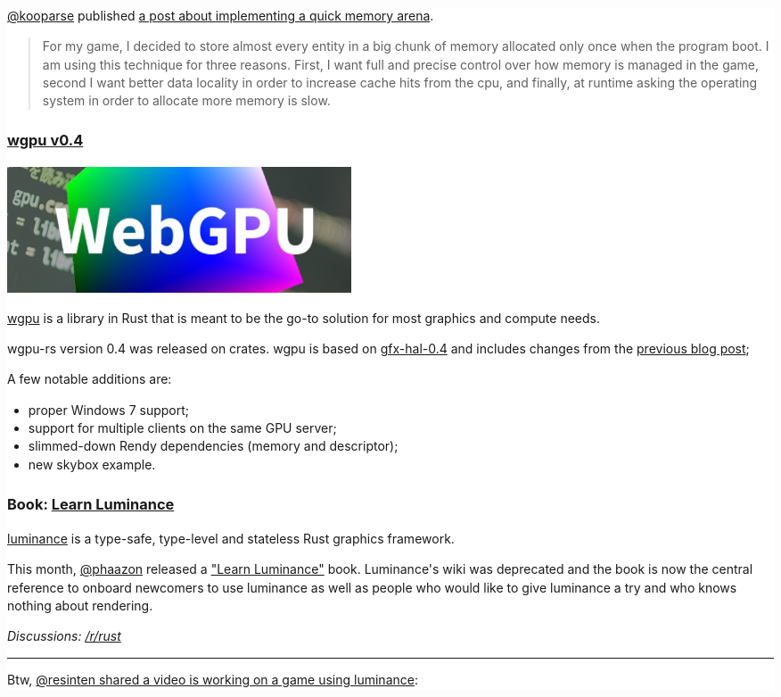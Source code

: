 [@kooparse] published [a post about implementing a quick memory arena][mem-arena].

> For my game, I decided to store almost every entity in a big chunk of memory
> allocated only once when the program boot.
> I am using this technique for three reasons.
> First, I want full and precise control over how memory is managed
> in the game,
> second I want better data locality in order to increase cache hits
> from the cpu,
> and finally, at runtime asking the operating system
> in order to allocate more memory is slow.

[mem-arena]: https://kooparse.com/blog/memory-arena
[@kooparse]:    https://twitter.com/kooparse

### [wgpu v0.4][wgpu-v0-4]

![some webgpu logo](webgpu.png)

[wgpu] is a library in Rust that is meant to be the go-to solution
for most graphics and compute needs.

wgpu-rs version 0.4 was released on crates.
wgpu is based on [gfx-hal-0.4] and includes
changes from the [previous blog post][old-gfx-post];

A few notable additions are:

- proper Windows 7 support;
- support for multiple clients on the same GPU server;
- slimmed-down Rendy dependencies (memory and descriptor);
- new skybox example.

[wgpu-v0-4]: https://reddit.com/r/rust_gamedev/comments/drcje5/wgpu04_is_out
[wgpu]: https://github.com/gfx-rs/wgpu
[gfx-hal-0.4]: https://reddit.com/r/rust/comments/dm89t2/gfxhal_version_04_release
[old-gfx-post]: https://gfx-rs.github.io/2019/10/01/update.html

### Book: [Learn Luminance][luminance-book]

[luminance] is a type-safe, type-level and stateless Rust graphics framework.

This month, [@phaazon] released a ["Learn Luminance"][luminance-book] book.
Luminance's wiki was deprecated and the book is now the central reference
to onboard newcomers to use luminance as well as people
who would like to give luminance a try and who knows nothing about rendering.

_Discussions:
[/r/rust](https://reddit.com/r/rust/comments/e3662k/learn_luminance_the_book)_

[luminance]: https://github.com/phaazon/luminance-rs
[luminance-book]: https://rust-tutorials.github.io/learn-luminance
[@phaazon]: https://github.com/phaazon

------

Btw, [@resinten shared a video is working on a game using luminance][resinten-gif]:


[Rust]: https://rust-lang.org
[join]: https://github.com/rust-gamedev/wg#join-the-fun
[pr]: https://github.com/rust-gamedev/rust-gamedev.github.io
[ltd]: http://athorus.itch.io/ltd
[ltd-community]: https://athorus.itch.io/ltd/community
[ltd-patreon]: https://patreon.com/athorus
[veloren]: https://veloren.net
[Tokei]: https://github.com/XAMPPRocky/tokei
[airshipper]: https://gitlab.com/veloren/airshipper
[veloren-what-is]: https://youtube.com/watch?v=IIl271iDulY
[veloren-dtf]: https://dtf.ru/indie/83725-veloren-igra-mechty
[math-defense]: https://jackmott.itch.io/math-defense
[math-defense-src]: https://github.com/jackmott/mathblaster
[@512Avx]: https://twitter.com/512Avx
[sulis]: https://sulisgame.com/dev-modding/9-dev/15-managing-resources
[sulis-resources]: https://sulisgame.com/dev-modding/9-dev/15-managing-resources
[sulis-video]: https://youtube.com/watch?v=gvibvDiVzn8
[paddlers-src]: https://github.com/jakmeier/paddlers-browser-game
[paddlers-devlog-3]: https://www.jakobmeier.ch/blogging/Paddlers_3.html
[antorum]: https://dooskington.com
[antorum-drop-tables]: https://dooskington.com/dev-log/11
[Tom Leys]: https://twitter.com/RecallSingular1
[recall-s-nov-text]: https://medium.com/@recallsingularity/recalling-nov-2019-236cdf9c0a8a
[recall-s-nov-video]: https://youtube.com/watch?v=AoPSAoqmTCk
[slavic-castles-src]: https://github.com/Leinnan/slavic_castles
[slavic-castles]: <https://leinnan.itch.io/slavic-castles>
[slavic-castles-demo]: http://leinnan.ayz.pl/ukw/slavic_castles/index.html
[Arcomage]: https://en.wikipedia.org/wiki/Arcomage
[ggez]: https://github.com/ggez/ggez
[good-web-game]: https://github.com/not-fl3/good-web-game
[@oliviff]: https://twitter.com/oliviff
[Tennis Academy]: https://iolivia.me/posts/6-months-of-rust-game-dev
[tennis-academy-v0-0-5]: https://twitter.com/oliviff/status/1192178573488070659
[tennis-academy-v0-1-0]: https://twitter.com/oliviff/status/1199073510443945985
[@VladZhukov0]: https://twitter.com/VladZhukov0
[asteroids-itch]: https://pum-purum-pum-pum.itch.io/twenty-asteroids
[asteroids-video]: https://twitter.com/VladZhukov0/status/1197855075269521409
[erasterra]: https://coffejunkstudio.itch.io/erasterra
[garden-itch]: https://epcc.itch.io/garden
[@logicsoup]: https://twitter.com/logicsoup
[Alex Butler]: https://twitter.com/bigabgames
[Robo Instructus]: https://store.steampowered.com/app/1032170/Robo_Instructus/
[robo-news]: https://steamcommunity.com/app/1032170/allnews
[robo-transaltion]: https://github.com/big-ab-games/robo-instructus-translation#about
[gameoff-theme]: https://github.blog/2019-11-01-game-off-2019-theme-announcement
[@fedor_games]: https://twitter.com/fedor_games
[perfect engine]: https://twitter.com/fedor_games/status/1192989017840730112
[topdown]: https://fedorgames.itch.io/ggoff2019
[topdown-src]: https://github.com/not-fl3/gameoff-2019
[compact-space]: https://puppetmaster.itch.io/compact-space
[compact-space-src]: https://github.com/puppetmaster-/compact-space
[@fischspiele]: https://twitter.com/fischspiele
[@ZappedCow]: https://twitter.com/
[evo-src]: https://github.com/jlauener/evo
[Azriel]: https://azriel.im
[will-devlog]: https://azriel.im/will/2019/11/08/that-looks-good-on-ui
[@takeryo_eeic]: https://twitter.com/takeryo_eeic
[@resinten]: https://twitter.com/resinten
[resinten-gif]: https://twitter.com/resinten/status/1194825522418765826
[pixels]: https://github.com/parasyte/pixels
[pixels-urlo-ann]: https://users.rust-lang.org/t/announcing-pixels-hardware-accelerated-pixel-frame-buffer/34326/1
[@kodewerx]: https://twitter.com/kodewerx
[metropolis]: https://github.com/GuyL99/metropolis
[@GuyL99]: https://github.com/GuyL99
[skulpin]: https://github.com/aclysma/skulpin
[skulpin-video]: https://www.youtube.com/watch?v=El99FgGSzfg
[@aclysma]: https://twitter.com/aclysma
[Skia]: https://skia.org
[ultraviolet]: https://github.com/termhn/ultraviolet
[@fu5ha]: https://twitter.com/fu5ha
[SIMD]: https://en.wikipedia.org/wiki/SIMD
[Bivectors]: https://en.wikipedia.org/wiki/Bivector
[Rotors]: https://en.wikipedia.org/wiki/Rotor_(mathematics)
[rayn]: https://github.com/termhn/rayn
[rayn-v0-3]: https://reddit.com/r/rust/comments/dxjn64/rayn_03_a_major_update_with_deeply_integrated/
[mun]: https://mun-lang.org
[mun-v0-1]: https://mun-lang.org/blog/2019/11/11/release-mun-v0-1-0
[mun-book]: https://docs.mun-lang.org
[mun-examples]: https://github.com/mun-lang/mun/tree/master/crates/mun_runtime/examples
[mun-trello]: https://trello.com/b/ZcMiREnC/mun-roadmap
[glsl]: https://crates.io/crates/glsl
[glsl-v3-0]: https://reddit.com/r/rust/comments/dw87um/glsl30_official_release_announcement
[spir-q]: https://github.com/PENGUINLIONG/spirq-rs
[SPIR-V]: https://en.wikipedia.org/wiki/Standard_Portable_Intermediate_Representation
[iced]: https://github.com/hecrj/iced
[iced.rs]: https://iced.rs
[iced-beta]: https://reddit.com/r/rust/comments/e1jckj/iced_a_crossplatform_gui_library_new_release
[winit]: https://github.com/rust-windowing/winit
[iced-crypto]: https://blog.cryptowat.ch/2019/11/25/sponsoring-rust-gui-library-iced
[dodrio]: https://github.com/fitzgen/dodrio
[Embark]: https://embark.rs
[embark-video-1]: https://youtube.com/watch?v=RxtXGeDHu0w
[embark-video-2]: https://youtube.com/watch?v=lpOg2nl3kr0
[embark-news]: https://embark.dev/#newsletter
[embark-news-1]: http://eepurl.com/gI3v89
[@h3r2tic]: https://twitter.com/h3r2tic
[@Ca1ne]: https://twitter.com/Ca1ne
[nannou-creative]: https://dev.to/deciduously/creative-coding-in-rust-with-nannou-1lbl
[nannou]: https://nannou.cc
[roguelike-book]: http://bfnightly.bracketproductions.com/rustbook
[rltk-rs]: https://github.com/thebracket/rltk_rs
[@blackfuture]: https://patreon.com/blackfuture
[NES]: https://en.wikipedia.org/wiki/Nintendo_Entertainment_System
[rust-nes-demo]: https://raw.githack.com/takahirox/nes-rust/master/index.html
[rust-nes-src]: https://github.com/takahirox/nes-rust
[@superhoge]: https://twitter.com/superhoge
[Blaine Price]: https://blaineprice.me
[@mvlabat]: https://github.com/mvlabat
[label_meeting]: https://github.com/rust-gamedev/wg/issues?q=label%3Ameeting
[help-steam-libs]: https://reddit.com/r/rust/comments/diuqg7/need_help_porting_steam_libraries_to_rust
[embark.rs]: https://embark.rs
[embark-open-issues]: https://github.com/search?q=user:EmbarkStudios+state:open
[winit-issues]: https://github.com/rust-windowing/winit/issues?utf8=✓&q=is%3Aissue+is%3Aopen+label%3A%22status%3A+help+wanted%22+label%3A%22Good+first+issue%22
[gfx-issues]: https://github.com/gfx-rs/gfx/issues?q=is%3Aissue+is%3Aopen+label%3Acontributor-friendly
[wgpu-help-wanted]: https://github.com/gfx-rs/wgpu-rs/issues?q=is%3Aissue+is%3Aopen+label%3A%22help+wanted%22
[luminance-fruits]: https://github.com/phaazon/luminance-rs/issues?q=is%3Aissue+is%3Aopen+label%3A%22low+hanging+fruit%22
[ggez-issues]: https://github.com/ggez/ggez/labels/%2AGOOD%20FIRST%20ISSUE%2A
[veloren-beginner]: https://gitlab.com/veloren/veloren/issues?label_name=beginner
[amethyst-issues]: https://github.com/amethyst/amethyst/issues?q=is%3Aissue+is%3Aopen+label%3A%22good+first+issue%22
[ltd-contributing]: https://itch.io/t/616119/contributing
[rlua-maintainer]: https://reddit.com/r/rust/comments/dyhylu/luster_lua_vm_in_rust_this_project_is_currently
[penguin-video]: https://youtube.com/watch?v=EgFr73AUwps
[penguin-about]: http://luduminis.com/pascal/about/
[penguin-play]: http://luduminis.com/pascal/
[gate]: <https://github.com/SergiusIW/gate>
[/r/rust_gamedev]: https://reddit.com/r/rust_gamedev
[@rust_gamedev]: https://twitter.com/rust_gamedev